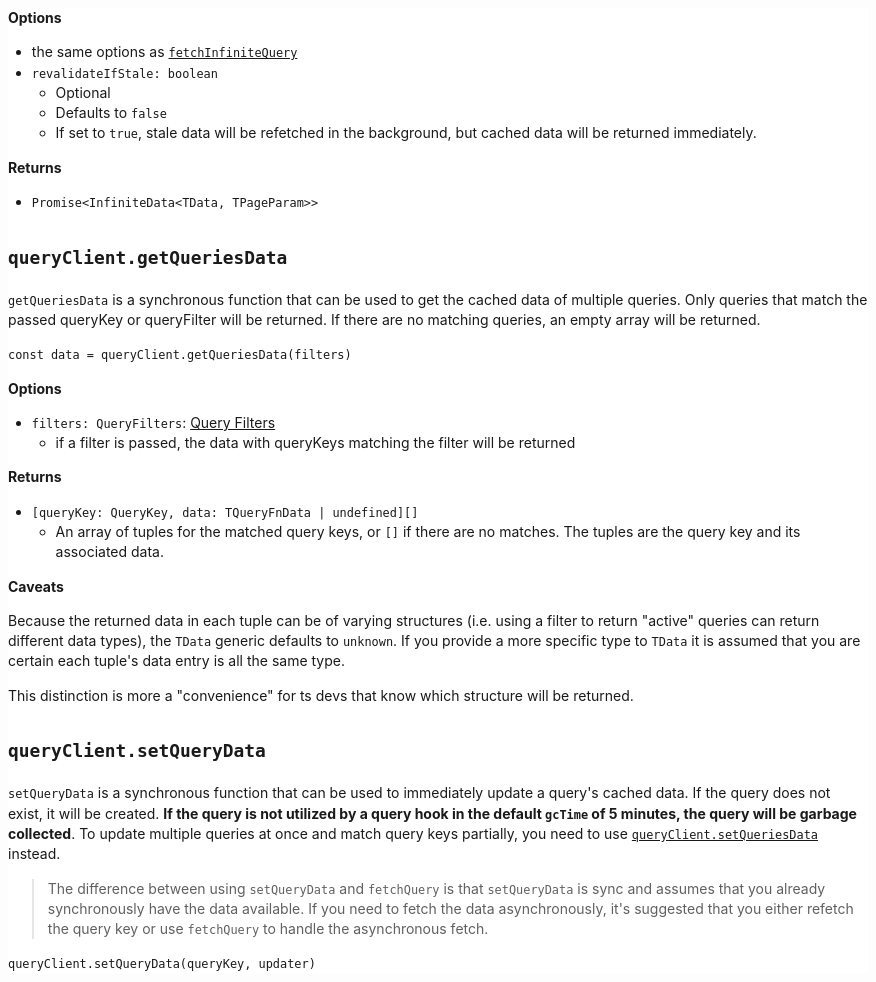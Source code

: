**Options**

- the same options as [`fetchInfiniteQuery`](#queryclientfetchinfinitequery)
- `revalidateIfStale: boolean`
  - Optional
  - Defaults to `false`
  - If set to `true`, stale data will be refetched in the background, but cached data will be returned immediately.

**Returns**

- `Promise<InfiniteData<TData, TPageParam>>`

## `queryClient.getQueriesData`

`getQueriesData` is a synchronous function that can be used to get the cached data of multiple queries. Only queries that match the passed queryKey or queryFilter will be returned. If there are no matching queries, an empty array will be returned.

```tsx
const data = queryClient.getQueriesData(filters)
```

**Options**

- `filters: QueryFilters`: [Query Filters](../../framework/react/guides/filters.md#query-filters)
  - if a filter is passed, the data with queryKeys matching the filter will be returned

**Returns**

- `[queryKey: QueryKey, data: TQueryFnData | undefined][]`
  - An array of tuples for the matched query keys, or `[]` if there are no matches. The tuples are the query key and its associated data.

**Caveats**

Because the returned data in each tuple can be of varying structures (i.e. using a filter to return "active" queries can return different data types), the `TData` generic defaults to `unknown`. If you provide a more specific type to `TData` it is assumed that you are certain each tuple's data entry is all the same type.

This distinction is more a "convenience" for ts devs that know which structure will be returned.

## `queryClient.setQueryData`

`setQueryData` is a synchronous function that can be used to immediately update a query's cached data. If the query does not exist, it will be created. **If the query is not utilized by a query hook in the default `gcTime` of 5 minutes, the query will be garbage collected**. To update multiple queries at once and match query keys partially, you need to use [`queryClient.setQueriesData`](#queryclientsetqueriesdata) instead.

> The difference between using `setQueryData` and `fetchQuery` is that `setQueryData` is sync and assumes that you already synchronously have the data available. If you need to fetch the data asynchronously, it's suggested that you either refetch the query key or use `fetchQuery` to handle the asynchronous fetch.

```tsx
queryClient.setQueryData(queryKey, updater)
```
